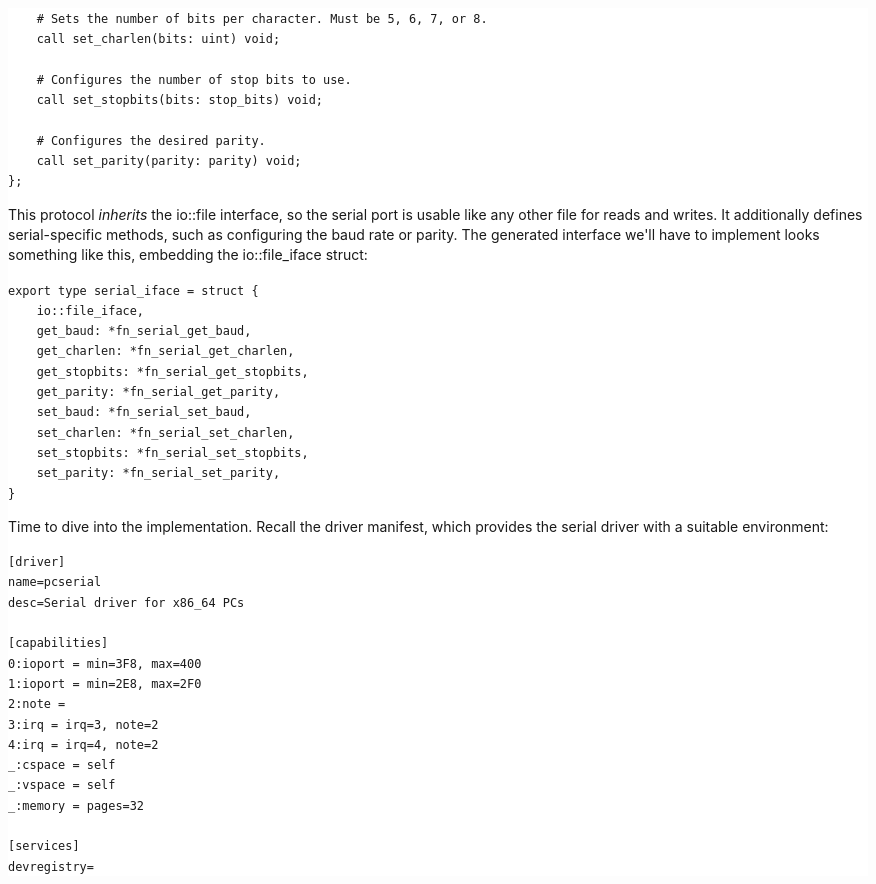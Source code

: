 ```
	# Sets the number of bits per character. Must be 5, 6, 7, or 8.
	call set_charlen(bits: uint) void;

	# Configures the number of stop bits to use.
	call set_stopbits(bits: stop_bits) void;

	# Configures the desired parity.
	call set_parity(parity: parity) void;
};
```

This protocol *inherits* the io::file interface, so the serial port is usable
like any other file for reads and writes. It additionally defines
serial-specific methods, such as configuring the baud rate or parity. The
generated interface we'll have to implement looks something like this, embedding
the io::file\_iface struct:

```hare
export type serial_iface = struct {
	io::file_iface,
	get_baud: *fn_serial_get_baud,
	get_charlen: *fn_serial_get_charlen,
	get_stopbits: *fn_serial_get_stopbits,
	get_parity: *fn_serial_get_parity,
	set_baud: *fn_serial_set_baud,
	set_charlen: *fn_serial_set_charlen,
	set_stopbits: *fn_serial_set_stopbits,
	set_parity: *fn_serial_set_parity,
}
```

Time to dive into the implementation. Recall the driver manifest, which provides
the serial driver with a suitable environment:

```
[driver]
name=pcserial
desc=Serial driver for x86_64 PCs

[capabilities]
0:ioport = min=3F8, max=400
1:ioport = min=2E8, max=2F0
2:note = 
3:irq = irq=3, note=2
4:irq = irq=4, note=2
_:cspace = self
_:vspace = self
_:memory = pages=32

[services]
devregistry=
```


[0]: https://spacepub.space/w/wpKXfhqqr7FajEAf4B2Vc2
[Helios]: https://git.sr.ht/~sircmpwn/helios
[Hare]: https://harelang.org
[Mercury]: https://git.sr.ht/~sircmpwn/mercury
[ipcgen]: https://git.sr.ht/~sircmpwn/ipcgen
[driver]: https://git.sr.ht/~sircmpwn/mercury/tree/5e12977a0cb773331b9b3b8421da63b85eed232c/item/cmd/serial